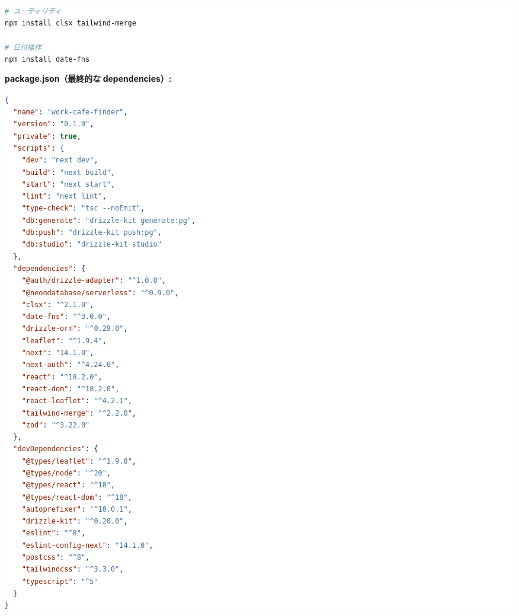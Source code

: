 ```bash
# ユーティリティ
npm install clsx tailwind-merge

# 日付操作
npm install date-fns
```

**package.json（最終的な dependencies）:**
```json
{
  "name": "work-cafe-finder",
  "version": "0.1.0",
  "private": true,
  "scripts": {
    "dev": "next dev",
    "build": "next build",
    "start": "next start",
    "lint": "next lint",
    "type-check": "tsc --noEmit",
    "db:generate": "drizzle-kit generate:pg",
    "db:push": "drizzle-kit push:pg",
    "db:studio": "drizzle-kit studio"
  },
  "dependencies": {
    "@auth/drizzle-adapter": "^1.0.0",
    "@neondatabase/serverless": "^0.9.0",
    "clsx": "^2.1.0",
    "date-fns": "^3.0.0",
    "drizzle-orm": "^0.29.0",
    "leaflet": "^1.9.4",
    "next": "14.1.0",
    "next-auth": "^4.24.0",
    "react": "^18.2.0",
    "react-dom": "^18.2.0",
    "react-leaflet": "^4.2.1",
    "tailwind-merge": "^2.2.0",
    "zod": "^3.22.0"
  },
  "devDependencies": {
    "@types/leaflet": "^1.9.8",
    "@types/node": "^20",
    "@types/react": "^18",
    "@types/react-dom": "^18",
    "autoprefixer": "^10.0.1",
    "drizzle-kit": "^0.20.0",
    "eslint": "^8",
    "eslint-config-next": "14.1.0",
    "postcss": "^8",
    "tailwindcss": "^3.3.0",
    "typescript": "^5"
  }
}
```
